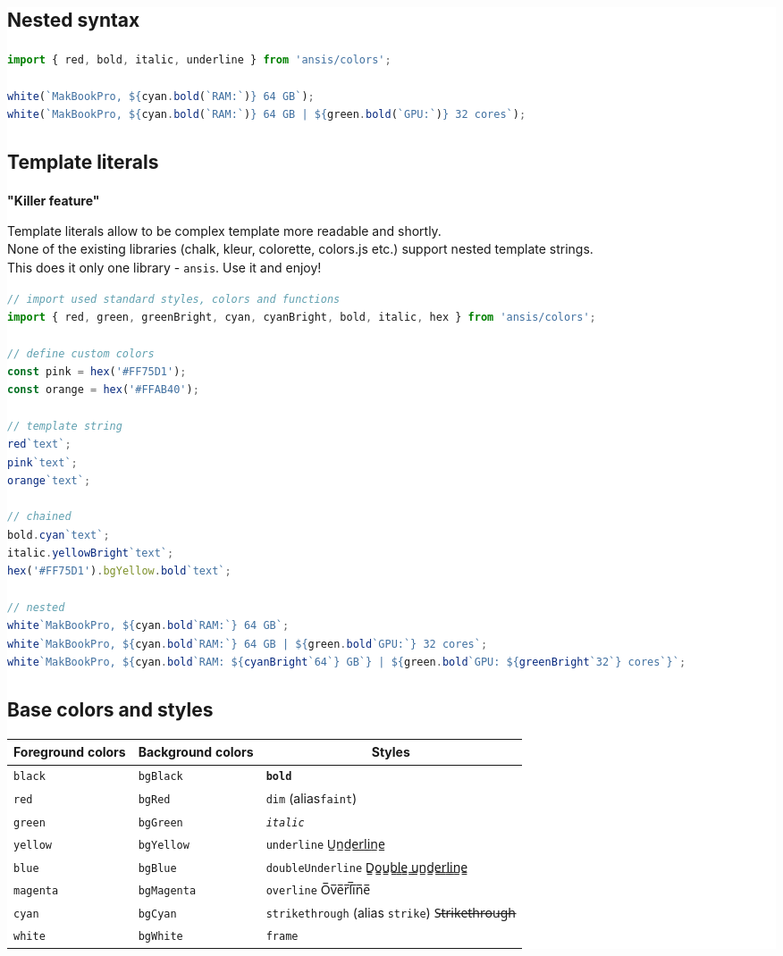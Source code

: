 
<a id="nested-syntax" name="nested-syntax" href="#nested-syntax"></a>
## Nested syntax

```js
import { red, bold, italic, underline } from 'ansis/colors';

white(`MakBookPro, ${cyan.bold(`RAM:`)} 64 GB`);
white(`MakBookPro, ${cyan.bold(`RAM:`)} 64 GB | ${green.bold(`GPU:`)} 32 cores`);
```


<a id="templateLiterals" name="templateLiterals" href="#templateLiterals"></a>
## Template literals
**"Killer feature"**

Template literals allow to be complex template more readable and shortly.\
None of the existing libraries (chalk, kleur, colorette, colors.js etc.) support nested template strings.\
This does it only one library - `ansis`. Use it and enjoy!

```js
// import used standard styles, colors and functions
import { red, green, greenBright, cyan, cyanBright, bold, italic, hex } from 'ansis/colors';

// define custom colors
const pink = hex('#FF75D1');
const orange = hex('#FFAB40');

// template string
red`text`;
pink`text`;
orange`text`;

// chained
bold.cyan`text`;
italic.yellowBright`text`;
hex('#FF75D1').bgYellow.bold`text`;

// nested
white`MakBookPro, ${cyan.bold`RAM:`} 64 GB`;
white`MakBookPro, ${cyan.bold`RAM:`} 64 GB | ${green.bold`GPU:`} 32 cores`;
white`MakBookPro, ${cyan.bold`RAM: ${cyanBright`64`} GB`} | ${green.bold`GPU: ${greenBright`32`} cores`}`;
```


<a id="base-colors" name="base-colors" href="#base-colors"></a>
## Base colors and styles

| Foreground colors     | Background colors | Styles                                                      |
|:----------------------|:------------------|-------------------------------------------------------------|
| `black`               | `bgBlack`         | **`bold`**                                                  |
| `red`                 | `bgRed`           | `dim` (alias`faint`)                                        |
| `green`               | `bgGreen`         | _`italic`_                                                  |
| `yellow`              | `bgYellow`        | `underline`  U̲n̲d̲e̲r̲l̲i̲n̲e̲                             |
| `blue`                | `bgBlue`          | `doubleUnderline`  D̳o̳u̳b̳l̳e̳ ̳u̳n̳d̳e̳r̳l̳i̳n̳e̳         |
| `magenta`             | `bgMagenta`       | `overline`   O̅v̅e̅r̅l̅i̅n̅e̅                               |
| `cyan`                | `bgCyan`          | `strikethrough` (alias `strike`) S̶t̶r̶i̶k̶e̶t̶h̶r̶o̶u̶g̶h̶ |
| `white`               | `bgWhite`         | `frame`                                                     |